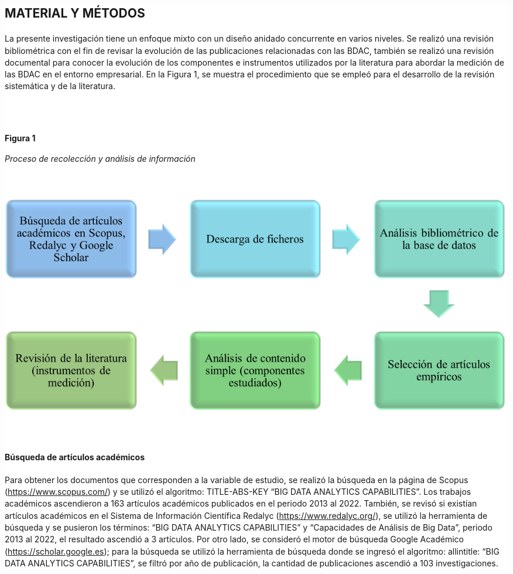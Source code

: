 ## MATERIAL Y MÉTODOS

La presente investigación tiene un enfoque mixto con un diseño anidado concurrente en varios niveles. Se
realizó una revisión bibliométrica con el fin de revisar la evolución de las publicaciones relacionadas
con las BDAC, también se realizó una revisión documental para conocer la evolución de los componentes e
instrumentos utilizados por la literatura para abordar la medición de las BDAC en el entorno
empresarial. En la Figura 1, se muestra el procedimiento que se empleó para el desarrollo de la revisión
sistemática y de la literatura.

<br><br>

**Figura 1**

*Proceso de recolección y análisis de información*

![Proceso de recolección y análisis de información](../../assets/image/art12_Imagen1.png)
#### Búsqueda de artículos académicos

Para obtener los documentos que corresponden a la variable de estudio, se realizó la búsqueda en la
página de Scopus (<https://www.scopus.com/>) y se utilizó el
algoritmo: TITLE-ABS-KEY “BIG DATA ANALYTICS CAPABILITIES”. Los trabajos académicos ascendieron a 163
artículos académicos publicados en el periodo 2013 al 2022. También, se revisó si existían artículos
académicos en el Sistema de Información Científica Redalyc (<https://www.redalyc.org/>), se utilizó la herramienta de búsqueda
y se pusieron los términos: “BIG DATA ANALYTICS CAPABILITIES” y “Capacidades de Análisis de Big Data”,
periodo 2013 al 2022, el resultado ascendió a 3 artículos. Por otro lado, se consideró el motor de
búsqueda Google Académico (<https://scholar.google.es>); para la
búsqueda se utilizó la herramienta de búsqueda donde se ingresó el algoritmo: allintitle: “BIG DATA
ANALYTICS CAPABILITIES”, se filtró por año de publicación, la cantidad de publicaciones ascendió a 103
investigaciones.
